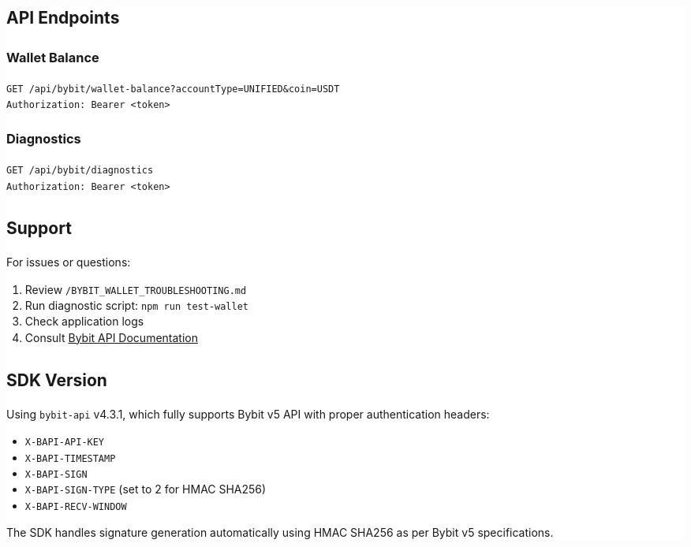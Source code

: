 ## API Endpoints

### Wallet Balance
```
GET /api/bybit/wallet-balance?accountType=UNIFIED&coin=USDT
Authorization: Bearer <token>
```

### Diagnostics
```
GET /api/bybit/diagnostics
Authorization: Bearer <token>
```

## Support

For issues or questions:
1. Review `/BYBIT_WALLET_TROUBLESHOOTING.md`
2. Run diagnostic script: `npm run test-wallet`
3. Check application logs
4. Consult [Bybit API Documentation](https://bybit-exchange.github.io/docs/v5/intro)

## SDK Version

Using `bybit-api` v4.3.1, which fully supports Bybit v5 API with proper authentication headers:
- `X-BAPI-API-KEY`
- `X-BAPI-TIMESTAMP`
- `X-BAPI-SIGN`
- `X-BAPI-SIGN-TYPE` (set to 2 for HMAC SHA256)
- `X-BAPI-RECV-WINDOW`

The SDK handles signature generation automatically using HMAC SHA256 as per Bybit v5 specifications.
